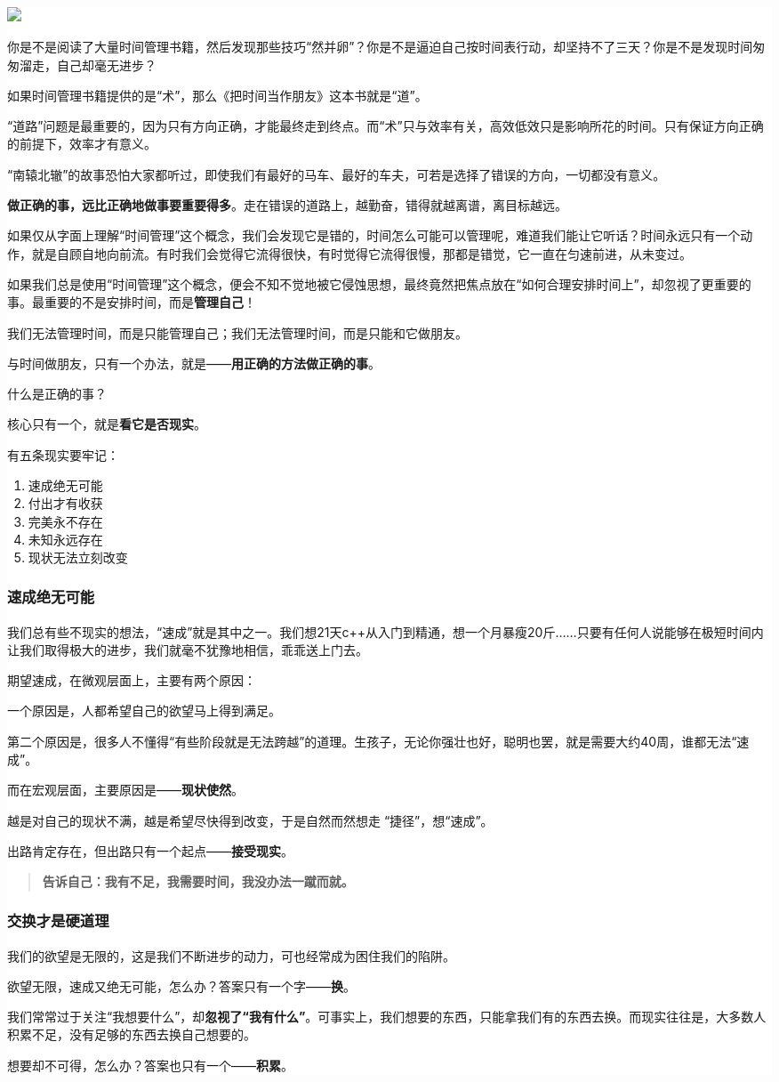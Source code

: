 ![](http://upload-images.jianshu.io/upload_images/197369-d989f05dd116bd8d.jpg?imageMogr2/auto-orient/strip%7CimageView2/2/w/1240)

你是不是阅读了大量时间管理书籍，然后发现那些技巧“然并卵”？你是不是逼迫自己按时间表行动，却坚持不了三天？你是不是发现时间匆匆溜走，自己却毫无进步？

如果时间管理书籍提供的是“术”，那么《把时间当作朋友》这本书就是“道”。

“道路”问题是最重要的，因为只有方向正确，才能最终走到终点。而“术”只与效率有关，高效低效只是影响所花的时间。只有保证方向正确的前提下，效率才有意义。

“南辕北辙”的故事恐怕大家都听过，即使我们有最好的马车、最好的车夫，可若是选择了错误的方向，一切都没有意义。

**做正确的事，远比正确地做事要重要得多**。走在错误的道路上，越勤奋，错得就越离谱，离目标越远。

如果仅从字面上理解“时间管理”这个概念，我们会发现它是错的，时间怎么可能可以管理呢，难道我们能让它听话？时间永远只有一个动作，就是自顾自地向前流。有时我们会觉得它流得很快，有时觉得它流得很慢，那都是错觉，它一直在匀速前进，从未变过。

如果我们总是使用“时间管理”这个概念，便会不知不觉地被它侵蚀思想，最终竟然把焦点放在“如何合理安排时间上”，却忽视了更重要的事。最重要的不是安排时间，而是**管理自己**！

我们无法管理时间，而是只能管理自己；我们无法管理时间，而是只能和它做朋友。

与时间做朋友，只有一个办法，就是——**用正确的方法做正确的事**。

什么是正确的事？

核心只有一个，就是**看它是否现实**。

有五条现实要牢记：

1. 速成绝无可能
2. 付出才有收获
3. 完美永不存在
4. 未知永远存在
5. 现状无法立刻改变

### 速成绝无可能

我们总有些不现实的想法，“速成”就是其中之一。我们想21天c++从入门到精通，想一个月暴瘦20斤……只要有任何人说能够在极短时间内让我们取得极大的进步，我们就毫不犹豫地相信，乖乖送上门去。

期望速成，在微观层面上，主要有两个原因：

一个原因是，人都希望自己的欲望马上得到满足。

第二个原因是，很多人不懂得“有些阶段就是无法跨越”的道理。生孩子，无论你强壮也好，聪明也罢，就是需要大约40周，谁都无法“速成”。

而在宏观层面，主要原因是——**现状使然**。

越是对自己的现状不满，越是希望尽快得到改变，于是自然而然想走
“捷径”，想“速成”。

出路肯定存在，但出路只有一个起点——**接受现实**。

> **告诉自己：我有不足，我需要时间，我没办法一蹴而就。**

### 交换才是硬道理

我们的欲望是无限的，这是我们不断进步的动力，可也经常成为困住我们的陷阱。

欲望无限，速成又绝无可能，怎么办？答案只有一个字——**换**。

我们常常过于关注“我想要什么”，却**忽视了“我有什么”**。可事实上，我们想要的东西，只能拿我们有的东西去换。而现实往往是，大多数人积累不足，没有足够的东西去换自己想要的。

想要却不可得，怎么办？答案也只有一个——**积累**。
